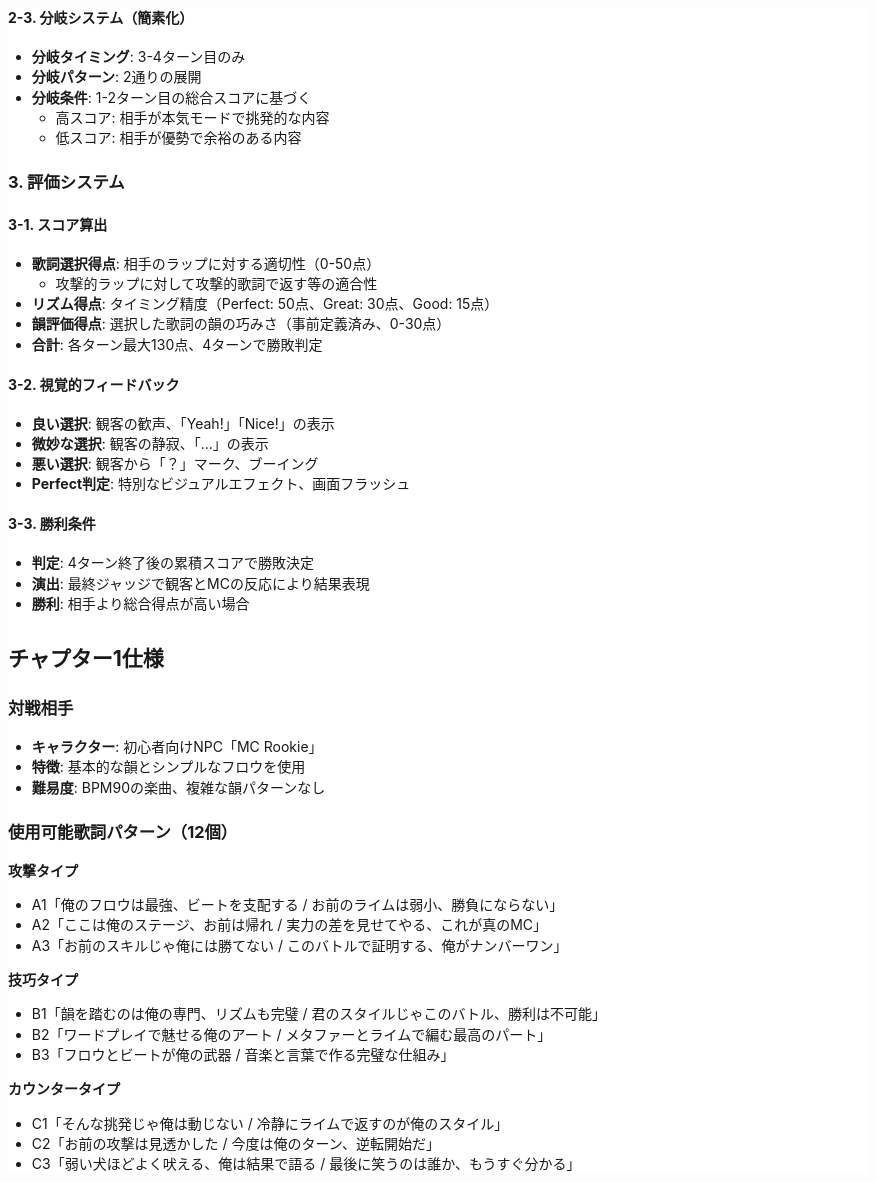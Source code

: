 #### 2-3. 分岐システム（簡素化）
- **分岐タイミング**: 3-4ターン目のみ
- **分岐パターン**: 2通りの展開
- **分岐条件**: 1-2ターン目の総合スコアに基づく
  - 高スコア: 相手が本気モードで挑発的な内容
  - 低スコア: 相手が優勢で余裕のある内容

### 3. 評価システム

#### 3-1. スコア算出
- **歌詞選択得点**: 相手のラップに対する適切性（0-50点）
  - 攻撃的ラップに対して攻撃的歌詞で返す等の適合性
- **リズム得点**: タイミング精度（Perfect: 50点、Great: 30点、Good: 15点）
- **韻評価得点**: 選択した歌詞の韻の巧みさ（事前定義済み、0-30点）
- **合計**: 各ターン最大130点、4ターンで勝敗判定

#### 3-2. 視覚的フィードバック
- **良い選択**: 観客の歓声、「Yeah!」「Nice!」の表示
- **微妙な選択**: 観客の静寂、「...」の表示
- **悪い選択**: 観客から「？」マーク、ブーイング
- **Perfect判定**: 特別なビジュアルエフェクト、画面フラッシュ

#### 3-3. 勝利条件
- **判定**: 4ターン終了後の累積スコアで勝敗決定
- **演出**: 最終ジャッジで観客とMCの反応により結果表現
- **勝利**: 相手より総合得点が高い場合

## チャプター1仕様

### 対戦相手
- **キャラクター**: 初心者向けNPC「MC Rookie」
- **特徴**: 基本的な韻とシンプルなフロウを使用
- **難易度**: BPM90の楽曲、複雑な韻パターンなし

### 使用可能歌詞パターン（12個）

**攻撃タイプ**
- A1「俺のフロウは最強、ビートを支配する / お前のライムは弱小、勝負にならない」
- A2「ここは俺のステージ、お前は帰れ / 実力の差を見せてやる、これが真のMC」
- A3「お前のスキルじゃ俺には勝てない / このバトルで証明する、俺がナンバーワン」

**技巧タイプ**
- B1「韻を踏むのは俺の専門、リズムも完璧 / 君のスタイルじゃこのバトル、勝利は不可能」
- B2「ワードプレイで魅せる俺のアート / メタファーとライムで編む最高のパート」
- B3「フロウとビートが俺の武器 / 音楽と言葉で作る完璧な仕組み」

**カウンタータイプ**
- C1「そんな挑発じゃ俺は動じない / 冷静にライムで返すのが俺のスタイル」
- C2「お前の攻撃は見透かした / 今度は俺のターン、逆転開始だ」
- C3「弱い犬ほどよく吠える、俺は結果で語る / 最後に笑うのは誰か、もうすぐ分かる」
